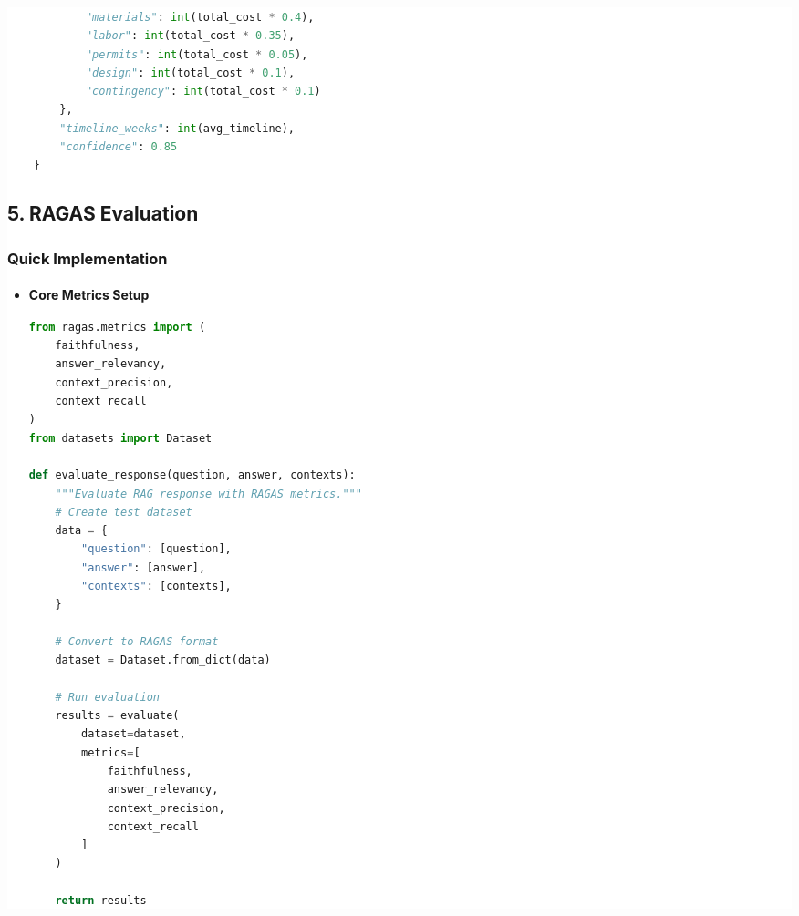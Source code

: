   ```python
              "materials": int(total_cost * 0.4),
              "labor": int(total_cost * 0.35),
              "permits": int(total_cost * 0.05),
              "design": int(total_cost * 0.1),
              "contingency": int(total_cost * 0.1)
          },
          "timeline_weeks": int(avg_timeline),
          "confidence": 0.85
      }
  ```

## 5. RAGAS Evaluation  

### Quick Implementation  
- **Core Metrics Setup**  
  ```python
  from ragas.metrics import (
      faithfulness,
      answer_relevancy,
      context_precision,
      context_recall
  )
  from datasets import Dataset
  
  def evaluate_response(question, answer, contexts):
      """Evaluate RAG response with RAGAS metrics."""
      # Create test dataset
      data = {
          "question": [question],
          "answer": [answer],
          "contexts": [contexts],
      }
      
      # Convert to RAGAS format
      dataset = Dataset.from_dict(data)
      
      # Run evaluation
      results = evaluate(
          dataset=dataset,
          metrics=[
              faithfulness,
              answer_relevancy,
              context_precision,
              context_recall
          ]
      )
      
      return results
  ```
